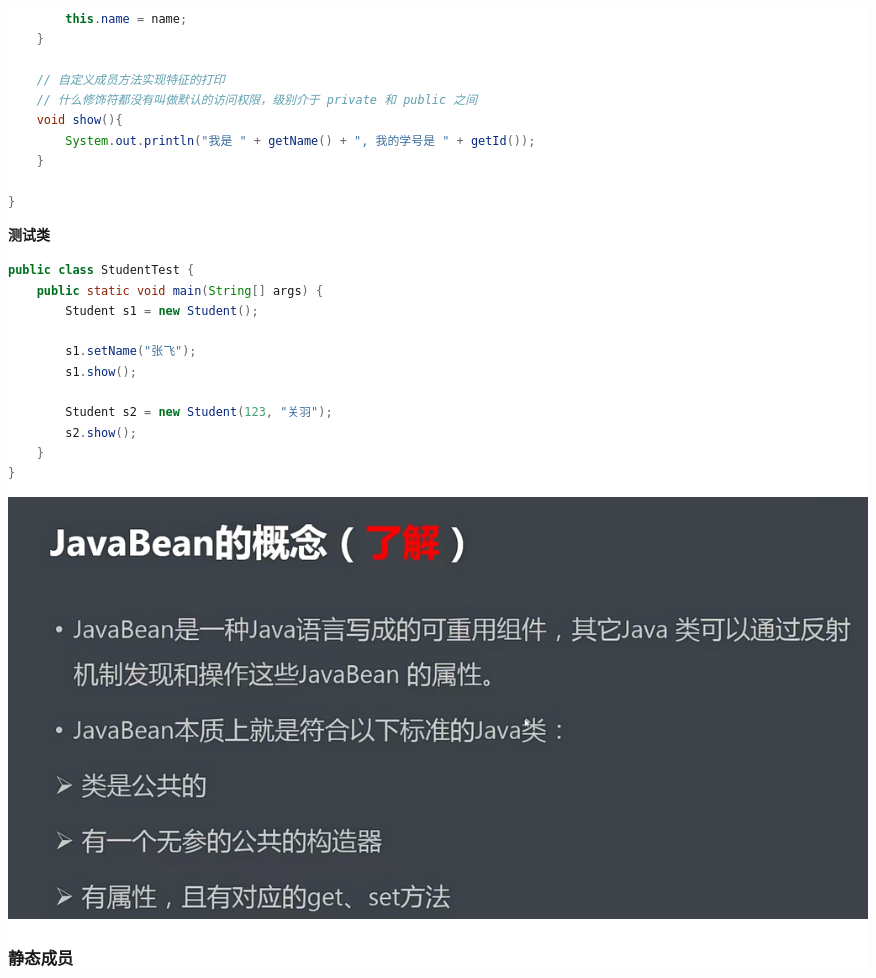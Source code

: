 ```java
        this.name = name;
    }

    // 自定义成员方法实现特征的打印
    // 什么修饰符都没有叫做默认的访问权限，级别介于 private 和 public 之间
    void show(){
        System.out.println("我是 " + getName() + ", 我的学号是 " + getId());
    }

}
```

**测试类**

```java
public class StudentTest {
    public static void main(String[] args) {
        Student s1 = new Student();

        s1.setName("张飞");
        s1.show();

        Student s2 = new Student(123, "关羽");
        s2.show();
    }
}
```

![Untitled](%E4%BA%94%E3%80%81%E7%B1%BB%E5%92%8C%E5%AF%B9%E8%B1%A1%207eebf61ce724490bb6ecf3427dc37335/Untitled%2012.png)

### 静态成员
